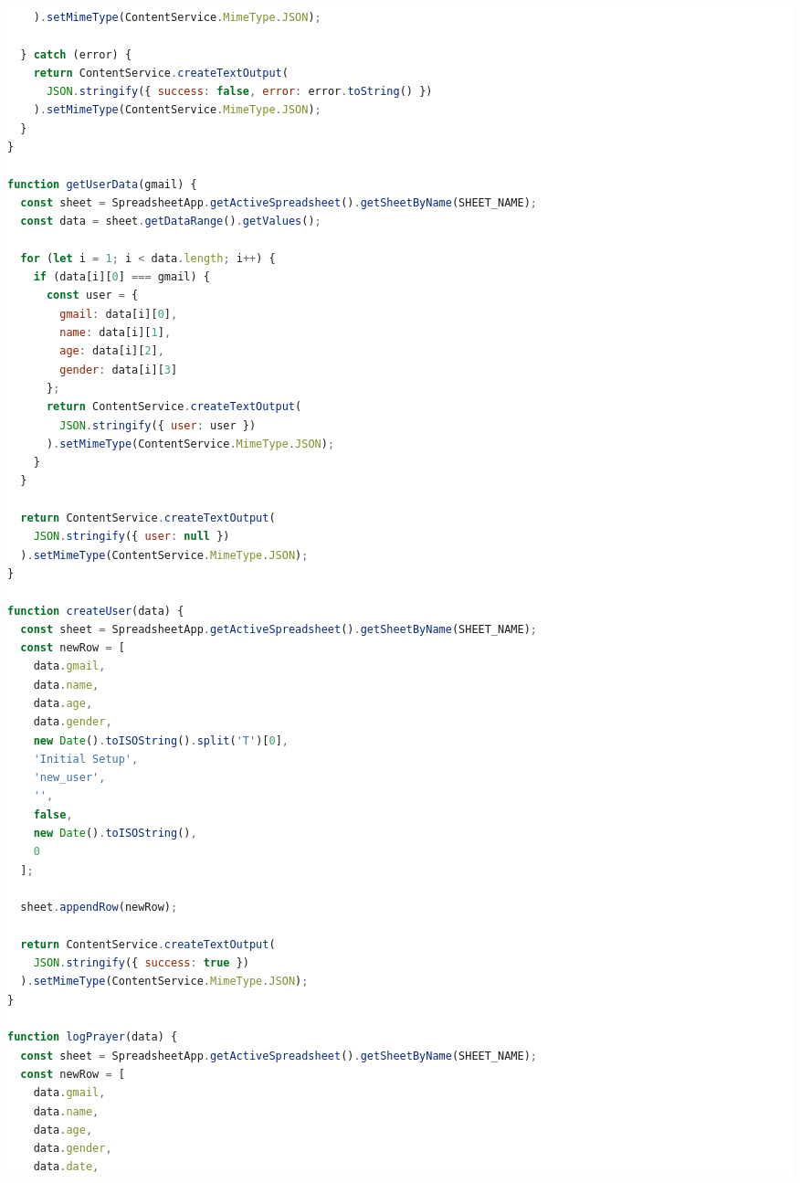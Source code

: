 ```javascript
    ).setMimeType(ContentService.MimeType.JSON);
    
  } catch (error) {
    return ContentService.createTextOutput(
      JSON.stringify({ success: false, error: error.toString() })
    ).setMimeType(ContentService.MimeType.JSON);
  }
}

function getUserData(gmail) {
  const sheet = SpreadsheetApp.getActiveSpreadsheet().getSheetByName(SHEET_NAME);
  const data = sheet.getDataRange().getValues();
  
  for (let i = 1; i < data.length; i++) {
    if (data[i][0] === gmail) {
      const user = {
        gmail: data[i][0],
        name: data[i][1],
        age: data[i][2],
        gender: data[i][3]
      };
      return ContentService.createTextOutput(
        JSON.stringify({ user: user })
      ).setMimeType(ContentService.MimeType.JSON);
    }
  }
  
  return ContentService.createTextOutput(
    JSON.stringify({ user: null })
  ).setMimeType(ContentService.MimeType.JSON);
}

function createUser(data) {
  const sheet = SpreadsheetApp.getActiveSpreadsheet().getSheetByName(SHEET_NAME);
  const newRow = [
    data.gmail,
    data.name,
    data.age,
    data.gender,
    new Date().toISOString().split('T')[0],
    'Initial Setup',
    'new_user',
    '',
    false,
    new Date().toISOString(),
    0
  ];
  
  sheet.appendRow(newRow);
  
  return ContentService.createTextOutput(
    JSON.stringify({ success: true })
  ).setMimeType(ContentService.MimeType.JSON);
}

function logPrayer(data) {
  const sheet = SpreadsheetApp.getActiveSpreadsheet().getSheetByName(SHEET_NAME);
  const newRow = [
    data.gmail,
    data.name,
    data.age,
    data.gender,
    data.date,
```
